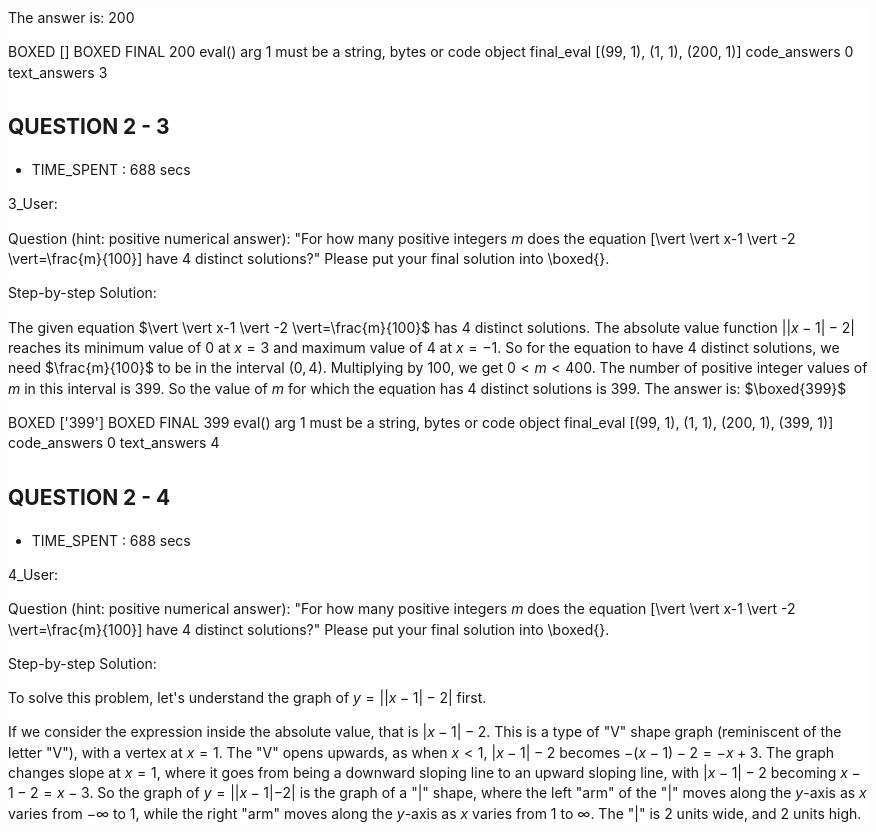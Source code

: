 The answer is: $200$

BOXED []
BOXED FINAL 200
eval() arg 1 must be a string, bytes or code object final_eval
[(99, 1), (1, 1), (200, 1)]
code_answers 0 text_answers 3



## QUESTION 2 - 3 
- TIME_SPENT : 688 secs

3_User:

Question (hint: positive numerical answer):
"For how many positive integers $m$ does the equation \[\vert \vert x-1 \vert -2 \vert=\frac{m}{100}\] have $4$ distinct solutions?"
Please put your final solution into \boxed{}.

Step-by-step Solution:


The given equation $\vert \vert x-1 \vert -2 \vert=\frac{m}{100}$ has 4 distinct solutions.
The absolute value function $\vert \vert x-1 \vert -2 \vert$ reaches its minimum value of 0 at $x=3$ and maximum value of 4 at $x=-1$.
So for the equation to have 4 distinct solutions, we need $\frac{m}{100}$ to be in the interval $(0,4)$.
Multiplying by $100$, we get $0 < m < 400$.
The number of positive integer values of $m$ in this interval is $399$.
So the value of $m$ for which the equation has 4 distinct solutions is 399.
The answer is: $\boxed{399}$

BOXED ['399']
BOXED FINAL 399
eval() arg 1 must be a string, bytes or code object final_eval
[(99, 1), (1, 1), (200, 1), (399, 1)]
code_answers 0 text_answers 4



## QUESTION 2 - 4 
- TIME_SPENT : 688 secs

4_User:

Question (hint: positive numerical answer):
"For how many positive integers $m$ does the equation \[\vert \vert x-1 \vert -2 \vert=\frac{m}{100}\] have $4$ distinct solutions?"
Please put your final solution into \boxed{}.

Step-by-step Solution:


To solve this problem, let's understand the graph of $y=\vert \vert x-1 \vert -2 \vert$ first. 

If we consider the expression inside the absolute value, that is $|x - 1| - 2$. This is a type of "V" shape graph (reminiscent of the letter "V"), with a vertex at $x = 1$. The "V" opens upwards, as when $x < 1$, $|x - 1| - 2$ becomes $-(x - 1) - 2 = -x + 3$. The graph changes slope at $x = 1$, where it goes from being a downward sloping line to an upward sloping line, with $|x - 1| - 2$ becoming $x - 1 - 2 = x - 3$. So the graph of $y = | | x - 1 | - 2 |$ is the graph of a "|" shape, where the left "arm" of the "|" moves along the $y$-axis as $x$ varies from $-\infty$ to $1$, while the right "arm" moves along the $y$-axis as $x$ varies from $1$ to $\infty$. The "|" is $2$ units wide, and $2$ units high.
